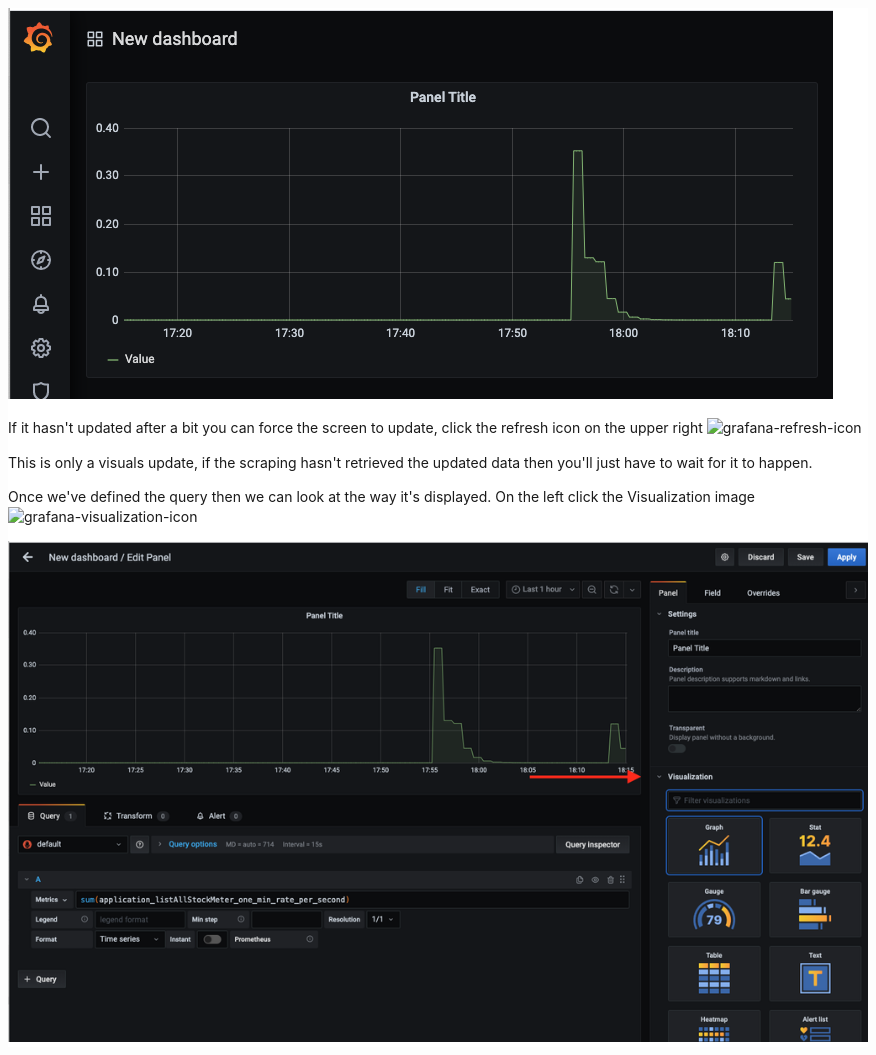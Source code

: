 ![grafana-new-dashboard-first-panel-add-query-list-stock-meter-rate-combined-pods-updated-graph](images/grafana-new-dashboard-first-panel-add-query-list-stock-meter-rate-combined-pods-updated-graph.png)

If it hasn't updated after a bit you can force the screen to update, click the refresh icon on the upper right ![grafana-refresh-icon](images/grafana-refresh-icon.png) 

This is only a visuals update, if the scraping hasn't retrieved the updated data then you'll just have to wait for it to happen.

Once we've defined the query then we can look at the way it's displayed. On the left click the Visualization image ![grafana-visualization-icon](images/grafana-visualization-icon.png)

![grafana-new-dashboard-first-panel-visualization-options](images/grafana-new-dashboard-first-panel-visualization-options.png)

